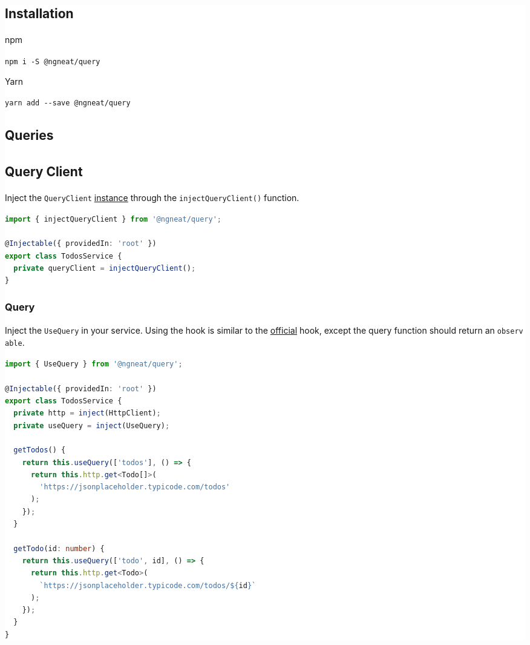 ## Installation

npm
```
npm i -S @ngneat/query
```

Yarn
```
yarn add --save @ngneat/query
```

## Queries

## Query Client

Inject the `QueryClient` [instance](https://tanstack.com/query/v4/docs/reference/QueryClient) through the `injectQueryClient()`
function.

```ts
import { injectQueryClient } from '@ngneat/query';

@Injectable({ providedIn: 'root' })
export class TodosService {
  private queryClient = injectQueryClient();
}
```

### Query

Inject the `UseQuery` in your service. Using the hook is similar to the [official](https://tanstack.com/query/v4/docs/guides/queries) hook, except the query function should return an `observable`.

```ts
import { UseQuery } from '@ngneat/query';

@Injectable({ providedIn: 'root' })
export class TodosService {
  private http = inject(HttpClient);
  private useQuery = inject(UseQuery);

  getTodos() {
    return this.useQuery(['todos'], () => {
      return this.http.get<Todo[]>(
        'https://jsonplaceholder.typicode.com/todos'
      );
    });
  }

  getTodo(id: number) {
    return this.useQuery(['todo', id], () => {
      return this.http.get<Todo>(
        `https://jsonplaceholder.typicode.com/todos/${id}`
      );
    });
  }
}
```
